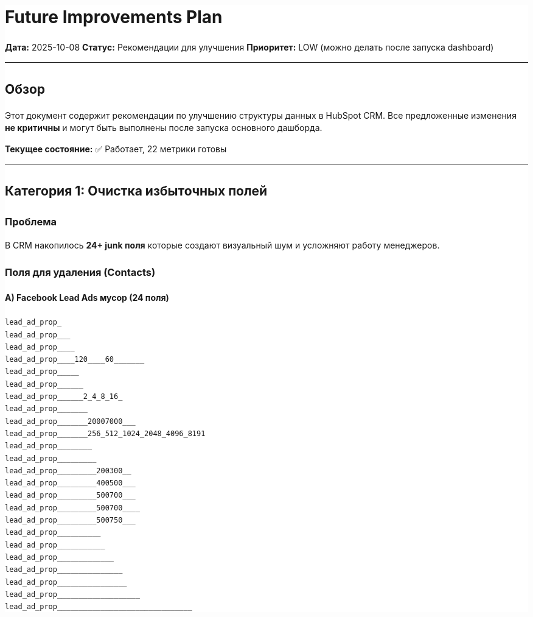 # Future Improvements Plan

**Дата:** 2025-10-08
**Статус:** Рекомендации для улучшения
**Приоритет:** LOW (можно делать после запуска dashboard)

---

## Обзор

Этот документ содержит рекомендации по улучшению структуры данных в HubSpot CRM. Все предложенные изменения **не критичны** и могут быть выполнены после запуска основного дашборда.

**Текущее состояние:** ✅ Работает, 22 метрики готовы

---

## Категория 1: Очистка избыточных полей

### Проблема

В CRM накопилось **24+ junk поля** которые создают визуальный шум и усложняют работу менеджеров.

### Поля для удаления (Contacts)

#### A) Facebook Lead Ads мусор (24 поля)

```
lead_ad_prop_
lead_ad_prop___
lead_ad_prop____
lead_ad_prop____120____60_______
lead_ad_prop_____
lead_ad_prop______
lead_ad_prop______2_4_8_16_
lead_ad_prop_______
lead_ad_prop_______20007000___
lead_ad_prop_______256_512_1024_2048_4096_8191
lead_ad_prop________
lead_ad_prop_________
lead_ad_prop_________200300__
lead_ad_prop_________400500___
lead_ad_prop_________500700___
lead_ad_prop_________500700____
lead_ad_prop_________500750___
lead_ad_prop__________
lead_ad_prop___________
lead_ad_prop_____________
lead_ad_prop_______________
lead_ad_prop________________
lead_ad_prop___________________
lead_ad_prop_______________________________
```
